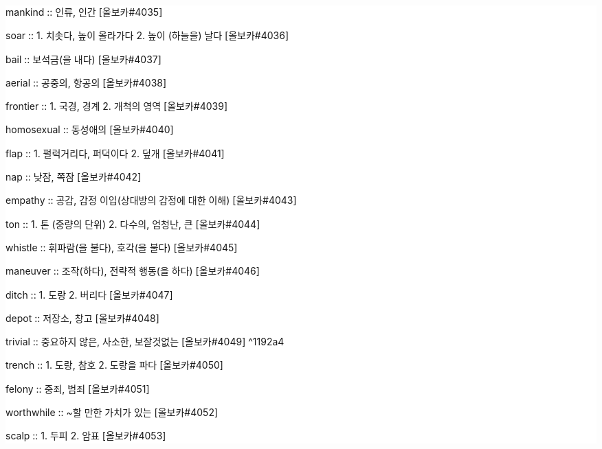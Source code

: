 
mankind :: 인류, 인간 [올보카#4035]



soar :: 1. 치솟다, 높이 올라가다 2. 높이 (하늘을) 날다 [올보카#4036]



bail :: 보석금(을 내다) [올보카#4037]



aerial :: 공중의, 항공의 [올보카#4038]



frontier :: 1. 국경, 경계 2. 개척의 영역 [올보카#4039]



homosexual :: 동성애의 [올보카#4040]



flap :: 1. 펄럭거리다, 퍼덕이다 2. 덮개 [올보카#4041]



nap :: 낮잠, 쪽잠 [올보카#4042]



empathy :: 공감, 감정 이입(상대방의 감정에 대한 이해) [올보카#4043]



ton :: 1. 톤 (중량의 단위) 2. 다수의, 엄청난, 큰 [올보카#4044]



whistle :: 휘파람(을 불다), 호각(을 불다) [올보카#4045]



maneuver :: 조작(하다), 전략적 행동(을 하다) [올보카#4046]



ditch :: 1. 도랑 2. 버리다 [올보카#4047]



depot :: 저장소, 창고 [올보카#4048]



trivial :: 중요하지 않은, 사소한, 보잘것없는 [올보카#4049] ^1192a4



trench :: 1. 도랑, 참호 2. 도랑을 파다 [올보카#4050]



felony :: 중죄, 범죄 [올보카#4051]



worthwhile :: ~할 만한 가치가 있는 [올보카#4052]



scalp :: 1. 두피 2. 암표 [올보카#4053]


